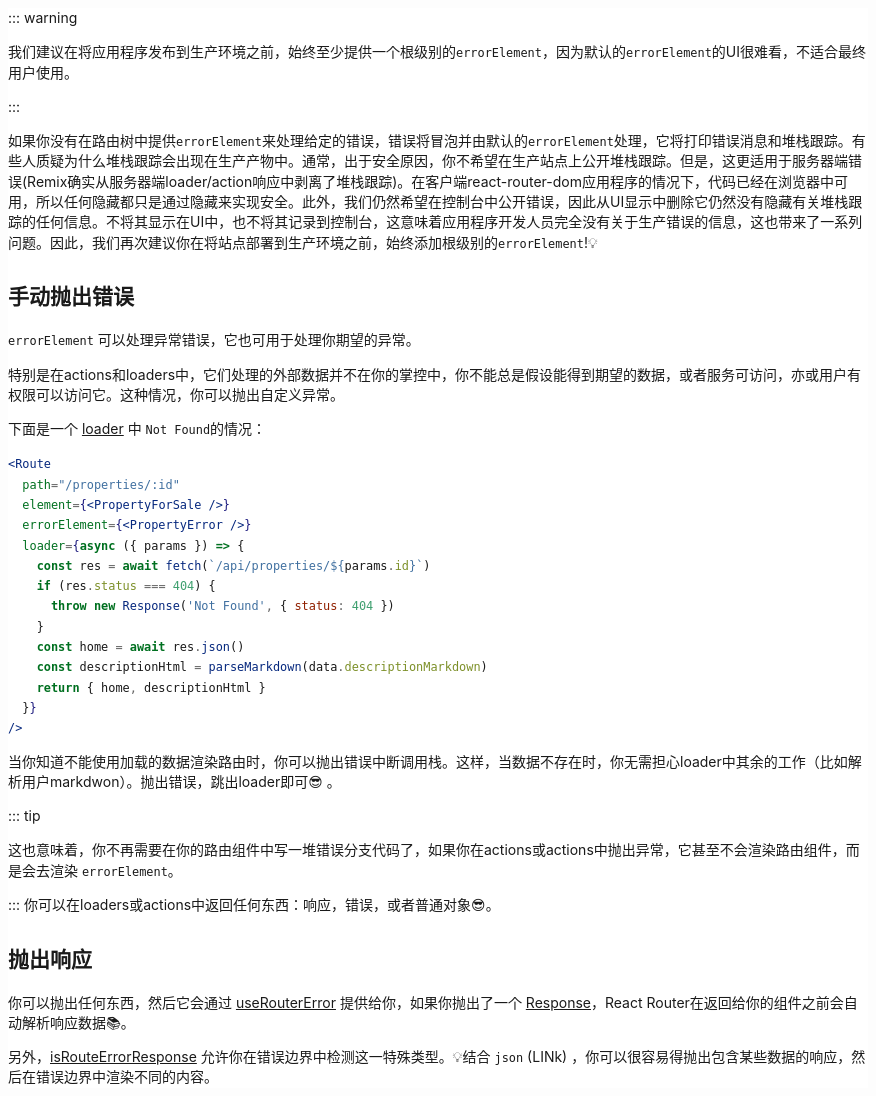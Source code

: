 ::: warning

我们建议在将应用程序发布到生产环境之前，始终至少提供一个根级别的`errorElement`，因为默认的`errorElement`的UI很难看，不适合最终用户使用。

:::



如果你没有在路由树中提供`errorElement`来处理给定的错误，错误将冒泡并由默认的`errorElement`处理，它将打印错误消息和堆栈跟踪。有些人质疑为什么堆栈跟踪会出现在生产产物中。通常，出于安全原因，你不希望在生产站点上公开堆栈跟踪。但是，这更适用于服务器端错误(Remix确实从服务器端loader/action响应中剥离了堆栈跟踪)。在客户端react-router-dom应用程序的情况下，代码已经在浏览器中可用，所以任何隐藏都只是通过隐藏来实现安全。此外，我们仍然希望在控制台中公开错误，因此从UI显示中删除它仍然没有隐藏有关堆栈跟踪的任何信息。不将其显示在UI中，也不将其记录到控制台，这意味着应用程序开发人员完全没有关于生产错误的信息，这也带来了一系列问题。因此，我们再次建议你在将站点部署到生产环境之前，始终添加根级别的`errorElement`!💡





## 手动抛出错误

`errorElement` 可以处理异常错误，它也可用于处理你期望的异常。

特别是在actions和loaders中，它们处理的外部数据并不在你的掌控中，你不能总是假设能得到期望的数据，或者服务可访问，亦或用户有权限可以访问它。这种情况，你可以抛出自定义异常。

下面是一个 [loader](./loader) 中 `Not Found`的情况：

```jsx {4,7-9}
<Route
  path="/properties/:id"
  element={<PropertyForSale />}
  errorElement={<PropertyError />}
  loader={async ({ params }) => {
    const res = await fetch(`/api/properties/${params.id}`)
    if (res.status === 404) {
      throw new Response('Not Found', { status: 404 })
    }
    const home = await res.json()
    const descriptionHtml = parseMarkdown(data.descriptionMarkdown)
    return { home, descriptionHtml }
  }}
/>
```

当你知道不能使用加载的数据渲染路由时，你可以抛出错误中断调用栈。这样，当数据不存在时，你无需担心loader中其余的工作（比如解析用户markdwon）。抛出错误，跳出loader即可😎 。

::: tip

这也意味着，你不再需要在你的路由组件中写一堆错误分支代码了，如果你在actions或actions中抛出异常，它甚至不会渲染路由组件，而是会去渲染 `errorElement`。

:::
你可以在loaders或actions中返回任何东西：响应，错误，或者普通对象😎。





## 抛出响应

你可以抛出任何东西，然后它会通过 [useRouterError](../hooks/useRouteError) 提供给你，如果你抛出了一个 [Response](https://developer.mozilla.org/en-US/docs/Web/API/Response)，React Router在返回给你的组件之前会自动解析响应数据📚。

另外，[isRouteErrorResponse](../utilities/isRouteErrorResponse) 允许你在错误边界中检测这一特殊类型。💡结合 `json` (LINk) ，你可以很容易得抛出包含某些数据的响应，然后在错误边界中渲染不同的内容。
